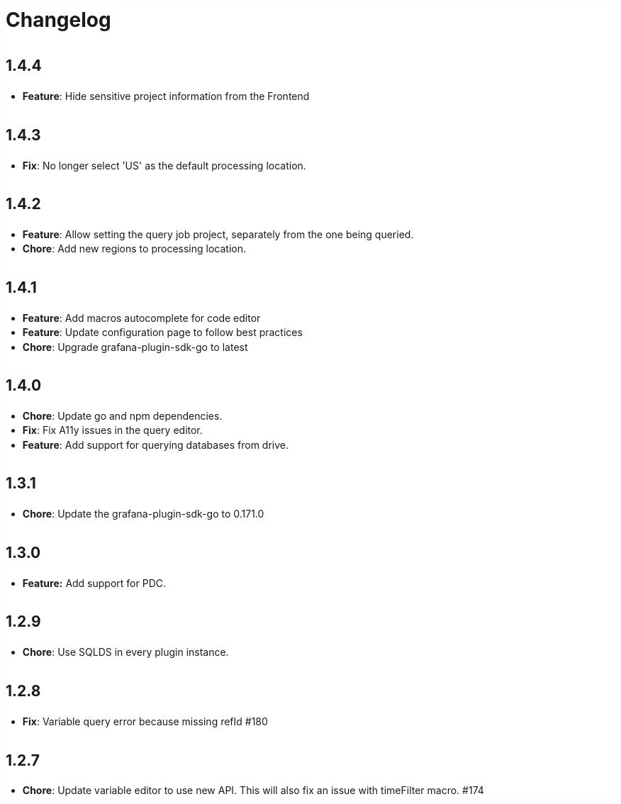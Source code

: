 # Changelog

## 1.4.4

- **Feature**: Hide sensitive project information from the Frontend

## 1.4.3

- **Fix**: No longer select 'US' as the default processing location. 

## 1.4.2

- **Feature**: Allow setting the query job project, separately from the one being queried.
- **Chore**: Add new regions to processing location.

## 1.4.1

- **Feature**: Add macros autocomplete for code editor
- **Feature**: Update configuration page to follow best practices
- **Chore**: Upgrade grafana-plugin-sdk-go to latest

## 1.4.0

- **Chore**: Update go and npm dependencies.
- **Fix**: Fix A11y issues in the query editor.
- **Feature**: Add support for querying databases from drive.

## 1.3.1

- **Chore**: Update the grafana-plugin-sdk-go to 0.171.0

## 1.3.0

- **Feature:** Add support for PDC.

## 1.2.9

- **Chore**: Use SQLDS in every plugin instance.

## 1.2.8

- **Fix**: Variable query error because missing refId #180

## 1.2.7

- **Chore**: Update variable editor to use new API. This will also fix an issue with timeFilter macro. #174
